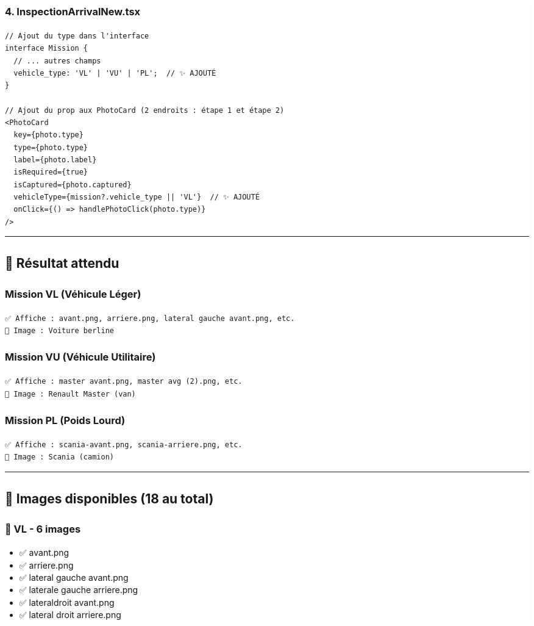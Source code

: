 ### **4. InspectionArrivalNew.tsx**
```tsx
// Ajout du type dans l'interface
interface Mission {
  // ... autres champs
  vehicle_type: 'VL' | 'VU' | 'PL';  // ✨ AJOUTÉ
}

// Ajout du prop aux PhotoCard (2 endroits : étape 1 et étape 2)
<PhotoCard
  key={photo.type}
  type={photo.type}
  label={photo.label}
  isRequired={true}
  isCaptured={photo.captured}
  vehicleType={mission?.vehicle_type || 'VL'}  // ✨ AJOUTÉ
  onClick={() => handlePhotoClick(photo.type)}
/>
```

---

## 🎨 Résultat attendu

### **Mission VL (Véhicule Léger)**
```
✅ Affiche : avant.png, arriere.png, lateral gauche avant.png, etc.
🚗 Image : Voiture berline
```

### **Mission VU (Véhicule Utilitaire)**
```
✅ Affiche : master avant.png, master avg (2).png, etc.
🚐 Image : Renault Master (van)
```

### **Mission PL (Poids Lourd)**
```
✅ Affiche : scania-avant.png, scania-arriere.png, etc.
🚛 Image : Scania (camion)
```

---

## 📸 Images disponibles (18 au total)

### 🚗 VL - 6 images
- ✅ avant.png
- ✅ arriere.png
- ✅ lateral gauche avant.png
- ✅ laterale gauche arriere.png
- ✅ lateraldroit avant.png
- ✅ lateral droit arriere.png
